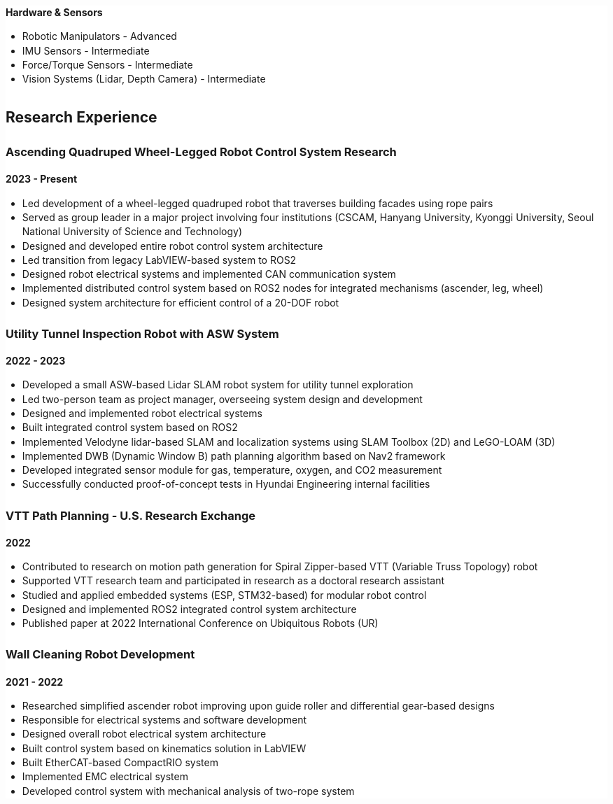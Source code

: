 **Hardware & Sensors**
- Robotic Manipulators - Advanced
- IMU Sensors - Intermediate
- Force/Torque Sensors - Intermediate
- Vision Systems (Lidar, Depth Camera) - Intermediate

## Research Experience

### Ascending Quadruped Wheel-Legged Robot Control System Research
**2023 - Present**
- Led development of a wheel-legged quadruped robot that traverses building facades using rope pairs
- Served as group leader in a major project involving four institutions (CSCAM, Hanyang University, Kyonggi University, Seoul National University of Science and Technology)
- Designed and developed entire robot control system architecture
- Led transition from legacy LabVIEW-based system to ROS2
- Designed robot electrical systems and implemented CAN communication system
- Implemented distributed control system based on ROS2 nodes for integrated mechanisms (ascender, leg, wheel)
- Designed system architecture for efficient control of a 20-DOF robot

### Utility Tunnel Inspection Robot with ASW System
**2022 - 2023**
- Developed a small ASW-based Lidar SLAM robot system for utility tunnel exploration
- Led two-person team as project manager, overseeing system design and development
- Designed and implemented robot electrical systems
- Built integrated control system based on ROS2
- Implemented Velodyne lidar-based SLAM and localization systems using SLAM Toolbox (2D) and LeGO-LOAM (3D)
- Implemented DWB (Dynamic Window B) path planning algorithm based on Nav2 framework
- Developed integrated sensor module for gas, temperature, oxygen, and CO2 measurement
- Successfully conducted proof-of-concept tests in Hyundai Engineering internal facilities

### VTT Path Planning - U.S. Research Exchange
**2022**
- Contributed to research on motion path generation for Spiral Zipper-based VTT (Variable Truss Topology) robot
- Supported VTT research team and participated in research as a doctoral research assistant
- Studied and applied embedded systems (ESP, STM32-based) for modular robot control
- Designed and implemented ROS2 integrated control system architecture
- Published paper at 2022 International Conference on Ubiquitous Robots (UR)

### Wall Cleaning Robot Development
**2021 - 2022**
- Researched simplified ascender robot improving upon guide roller and differential gear-based designs
- Responsible for electrical systems and software development
- Designed overall robot electrical system architecture
- Built control system based on kinematics solution in LabVIEW
- Built EtherCAT-based CompactRIO system
- Implemented EMC electrical system
- Developed control system with mechanical analysis of two-rope system
